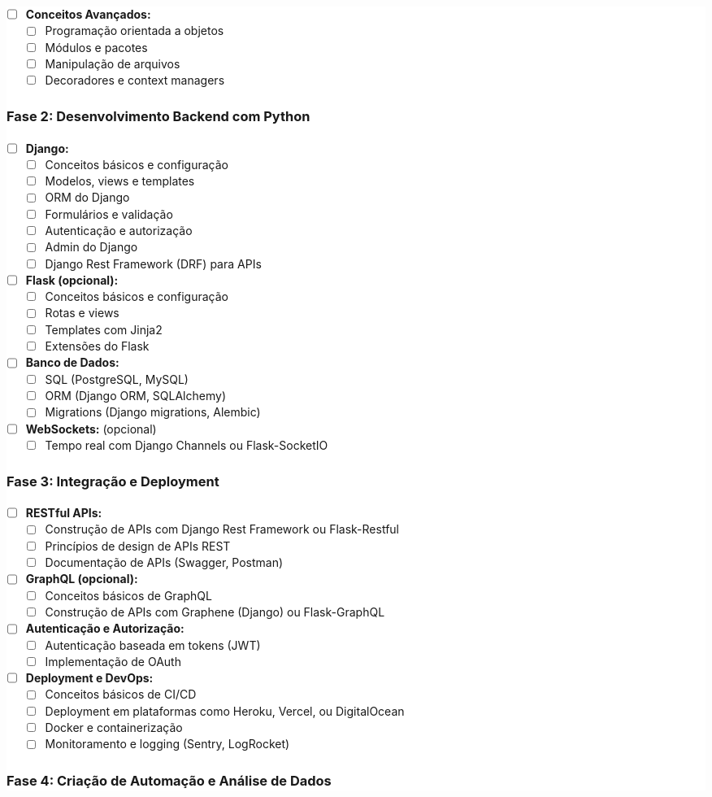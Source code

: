 - [ ] **Conceitos Avançados:**
  - [ ] Programação orientada a objetos
  - [ ] Módulos e pacotes
  - [ ] Manipulação de arquivos
  - [ ] Decoradores e context managers

### Fase 2: Desenvolvimento Backend com Python

- [ ] **Django:**
  - [ ] Conceitos básicos e configuração
  - [ ] Modelos, views e templates
  - [ ] ORM do Django
  - [ ] Formulários e validação
  - [ ] Autenticação e autorização
  - [ ] Admin do Django
  - [ ] Django Rest Framework (DRF) para APIs

- [ ] **Flask (opcional):**
  - [ ] Conceitos básicos e configuração
  - [ ] Rotas e views
  - [ ] Templates com Jinja2
  - [ ] Extensões do Flask

- [ ] **Banco de Dados:**
  - [ ] SQL (PostgreSQL, MySQL)
  - [ ] ORM (Django ORM, SQLAlchemy)
  - [ ] Migrations (Django migrations, Alembic)

- [ ] **WebSockets:** (opcional)
  - [ ] Tempo real com Django Channels ou Flask-SocketIO

### Fase 3: Integração e Deployment

- [ ] **RESTful APIs:**
  - [ ] Construção de APIs com Django Rest Framework ou Flask-Restful
  - [ ] Princípios de design de APIs REST
  - [ ] Documentação de APIs (Swagger, Postman)

- [ ] **GraphQL (opcional):**
  - [ ] Conceitos básicos de GraphQL
  - [ ] Construção de APIs com Graphene (Django) ou Flask-GraphQL

- [ ] **Autenticação e Autorização:**
  - [ ] Autenticação baseada em tokens (JWT)
  - [ ] Implementação de OAuth

- [ ] **Deployment e DevOps:**
  - [ ] Conceitos básicos de CI/CD
  - [ ] Deployment em plataformas como Heroku, Vercel, ou DigitalOcean
  - [ ] Docker e containerização
  - [ ] Monitoramento e logging (Sentry, LogRocket)

### Fase 4: Criação de Automação e Análise de Dados
